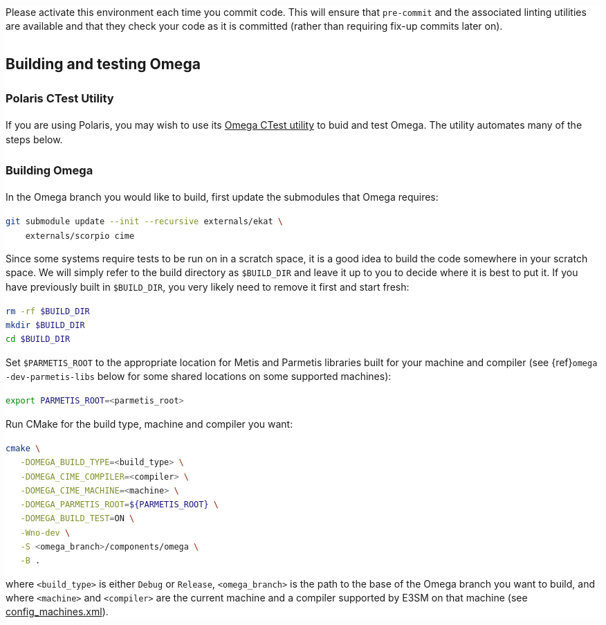 Please activate this environment each time you commit code.  This will ensure
that `pre-commit` and the associated linting utilities are available and that
they check your code as it is committed (rather than requiring fix-up commits
later on).

## Building and testing Omega

### Polaris CTest Utility

If you are using Polaris, you may wish to use its
[Omega CTest utility](https://github.com/E3SM-Project/polaris/tree/main/utils/omega/ctest)
to buid and test Omega. The utility automates many of the steps below.

### Building Omega

In the Omega branch you would like to build, first update the submodules that
Omega requires:
```sh
git submodule update --init --recursive externals/ekat \
    externals/scorpio cime
```

Since some systems require tests to be run on in a scratch space, it is a good
idea to build the code somewhere in your scratch space.  We will simply refer
to the build directory as `$BUILD_DIR` and leave it up to you to decide where
it is best to put it.  If you have previously built in `$BUILD_DIR`, you
very likely need to remove it first and start fresh:
```sh
rm -rf $BUILD_DIR
mkdir $BUILD_DIR
cd $BUILD_DIR
```

Set `$PARMETIS_ROOT` to the appropriate location for Metis and Parmetis
libraries built for your machine and compiler (see
{ref}`omega-dev-parmetis-libs` below for some shared locations on some
supported machines):
```sh
export PARMETIS_ROOT=<parmetis_root>
```

Run CMake for the build type, machine and compiler you want:
```sh
cmake \
   -DOMEGA_BUILD_TYPE=<build_type> \
   -DOMEGA_CIME_COMPILER=<compiler> \
   -DOMEGA_CIME_MACHINE=<machine> \
   -DOMEGA_PARMETIS_ROOT=${PARMETIS_ROOT} \
   -DOMEGA_BUILD_TEST=ON \
   -Wno-dev \
   -S <omega_branch>/components/omega \
   -B .
```
where `<build_type>` is either `Debug` or `Release`, `<omega_branch>` is the
path to the base of the Omega branch you want to build, and where `<machine>`
and `<compiler>` are the current machine and a compiler supported by E3SM on
that machine (see
[config_machines.xml](https://github.com/E3SM-Project/Omega/blob/develop/cime_config/machines/config_machines.xml)).
